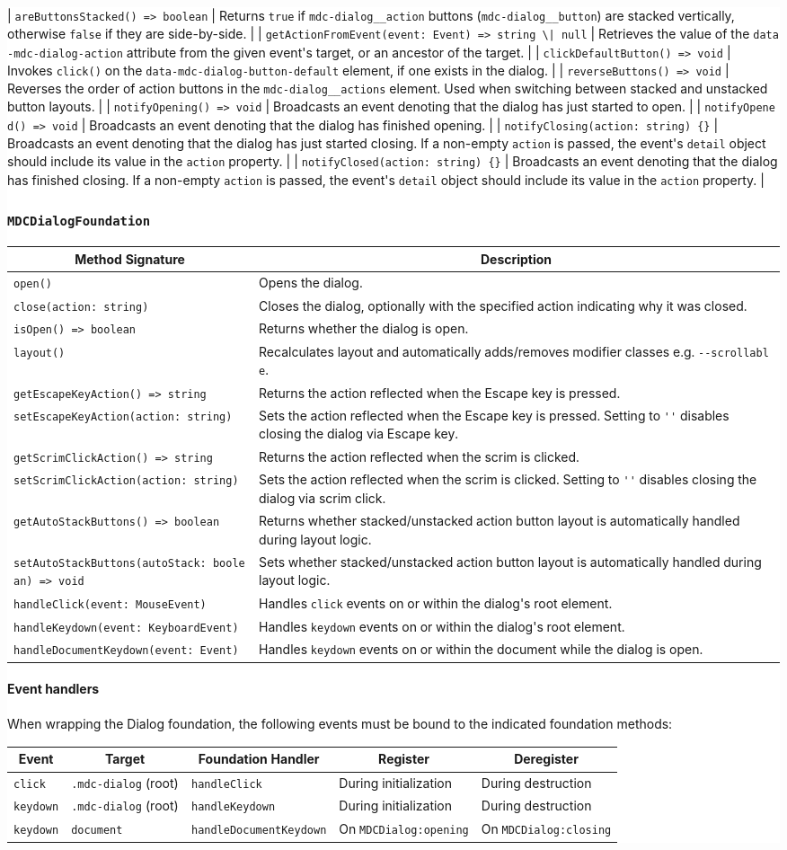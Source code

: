 | `areButtonsStacked() => boolean`                                            | Returns `true` if `mdc-dialog__action` buttons (`mdc-dialog__button`) are stacked vertically, otherwise `false` if they are side-by-side.                                                                                              |
| `getActionFromEvent(event: Event) => string \| null`                        | Retrieves the value of the `data-mdc-dialog-action` attribute from the given event's target, or an ancestor of the target.                                                                                                             |
| `clickDefaultButton() => void`                                              | Invokes `click()` on the `data-mdc-dialog-button-default` element, if one exists in the dialog.                                                                                                                                        |
| `reverseButtons() => void`                                                  | Reverses the order of action buttons in the `mdc-dialog__actions` element. Used when switching between stacked and unstacked button layouts.                                                                                           |
| `notifyOpening() => void`                                                   | Broadcasts an event denoting that the dialog has just started to open.                                                                                                                                                                 |
| `notifyOpened() => void`                                                    | Broadcasts an event denoting that the dialog has finished opening.                                                                                                                                                                     |
| `notifyClosing(action: string) {}`                                          | Broadcasts an event denoting that the dialog has just started closing. If a non-empty `action` is passed, the event's `detail` object should include its value in the `action` property.                                               |
| `notifyClosed(action: string) {}`                                           | Broadcasts an event denoting that the dialog has finished closing. If a non-empty `action` is passed, the event's `detail` object should include its value in the `action` property.                                                   |

### `MDCDialogFoundation`

| Method Signature                                  | Description                                                                                                           |
| ------------------------------------------------- | --------------------------------------------------------------------------------------------------------------------- |
| `open()`                                          | Opens the dialog.                                                                                                     |
| `close(action: string)`                           | Closes the dialog, optionally with the specified action indicating why it was closed.                                 |
| `isOpen() => boolean`                             | Returns whether the dialog is open.                                                                                   |
| `layout()`                                        | Recalculates layout and automatically adds/removes modifier classes e.g. `--scrollable`.                              |
| `getEscapeKeyAction() => string`                  | Returns the action reflected when the Escape key is pressed.                                                          |
| `setEscapeKeyAction(action: string)`              | Sets the action reflected when the Escape key is pressed. Setting to `''` disables closing the dialog via Escape key. |
| `getScrimClickAction() => string`                 | Returns the action reflected when the scrim is clicked.                                                               |
| `setScrimClickAction(action: string)`             | Sets the action reflected when the scrim is clicked. Setting to `''` disables closing the dialog via scrim click.     |
| `getAutoStackButtons() => boolean`                | Returns whether stacked/unstacked action button layout is automatically handled during layout logic.                  |
| `setAutoStackButtons(autoStack: boolean) => void` | Sets whether stacked/unstacked action button layout is automatically handled during layout logic.                     |
| `handleClick(event: MouseEvent)`                  | Handles `click` events on or within the dialog's root element.                                                        |
| `handleKeydown(event: KeyboardEvent)`             | Handles `keydown` events on or within the dialog's root element.                                                      |
| `handleDocumentKeydown(event: Event)`             | Handles `keydown` events on or within the document while the dialog is open.                                          |

#### Event handlers

When wrapping the Dialog foundation, the following events must be bound to the indicated foundation methods:

| Event               | Target               | Foundation Handler      | Register               | Deregister             |
| ------------------- | -------------------- | ----------------------- | ---------------------- | ---------------------- |
| `click`             | `.mdc-dialog` (root) | `handleClick`           | During initialization  | During destruction     |
| `keydown`           | `.mdc-dialog` (root) | `handleKeydown`         | During initialization  | During destruction     |
| `keydown`           | `document`           | `handleDocumentKeydown` | On `MDCDialog:opening` | On `MDCDialog:closing` |